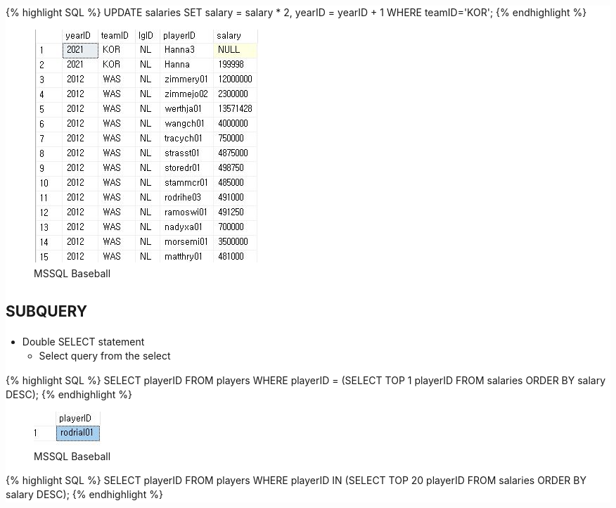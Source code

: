 {% highlight SQL %}
UPDATE salaries
SET salary = salary * 2, yearID = yearID + 1
WHERE teamID='KOR';
{% endhighlight %}

<figure>
  <a href="/assets/img/posts/mssql_baseball/52.jpg"><img src="/assets/img/posts/mssql_baseball/52.jpg"></a>
	<figcaption>MSSQL Baseball</figcaption>
</figure>


## SUBQUERY
* Double SELECT statement
  - Select query from the select

{% highlight SQL %}
SELECT playerID
FROM players
WHERE playerID = (SELECT TOP 1 playerID FROM salaries ORDER BY salary DESC);
{% endhighlight %}

<figure>
  <a href="/assets/img/posts/mssql_baseball/54.jpg"><img src="/assets/img/posts/mssql_baseball/54.jpg"></a>
	<figcaption>MSSQL Baseball</figcaption>
</figure>

{% highlight SQL %}
SELECT playerID
FROM players
WHERE playerID IN (SELECT TOP 20 playerID FROM salaries ORDER BY salary DESC);
{% endhighlight %}

